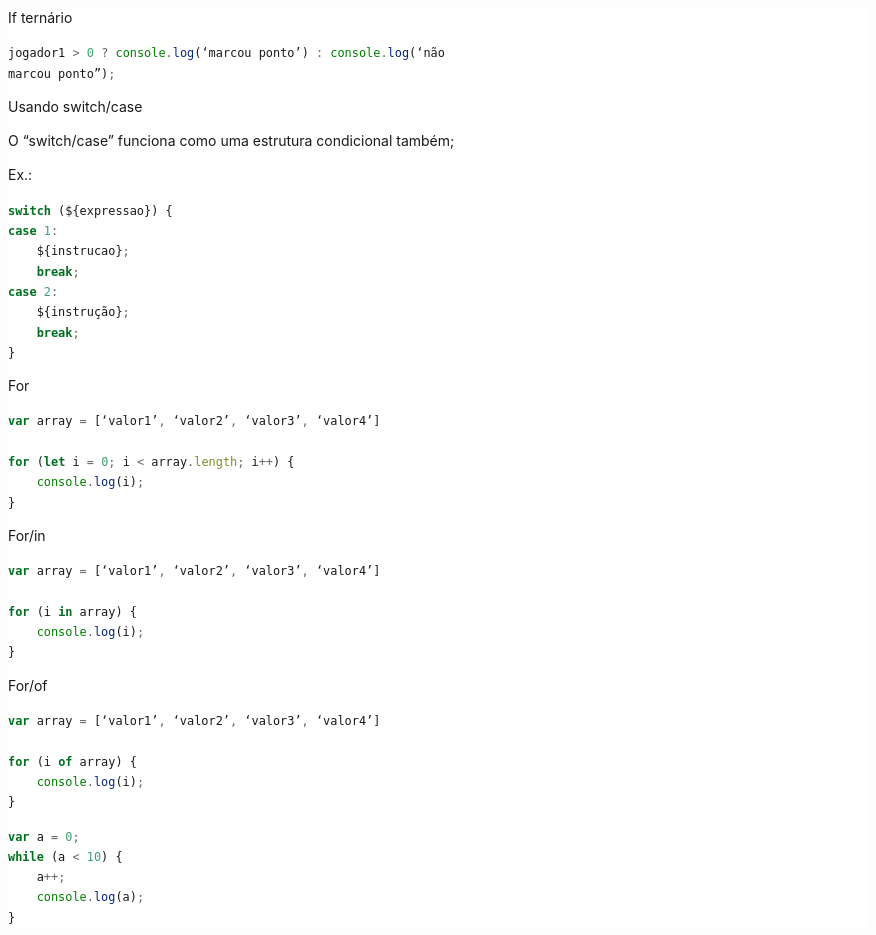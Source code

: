 

If ternário
```javascript
jogador1 > 0 ? console.log(‘marcou ponto’) : console.log(‘não
marcou ponto”);
```


Usando switch/case

O “switch/case” funciona como uma estrutura condicional
também;

Ex.: 
```javascript
switch (${expressao}) {
case 1:
    ${instrucao};
    break;
case 2:
    ${instrução};
    break;
}
```


For
```javascript
var array = [‘valor1’, ‘valor2’, ‘valor3’, ‘valor4’]

for (let i = 0; i < array.length; i++) {
    console.log(i);
}
```

For/in
```javascript
var array = [‘valor1’, ‘valor2’, ‘valor3’, ‘valor4’]

for (i in array) {
    console.log(i);
}
```

For/of
```javascript
var array = [‘valor1’, ‘valor2’, ‘valor3’, ‘valor4’]

for (i of array) {
    console.log(i);
}
```

```javascript
var a = 0;
while (a < 10) {
    a++;
    console.log(a);
}
```
